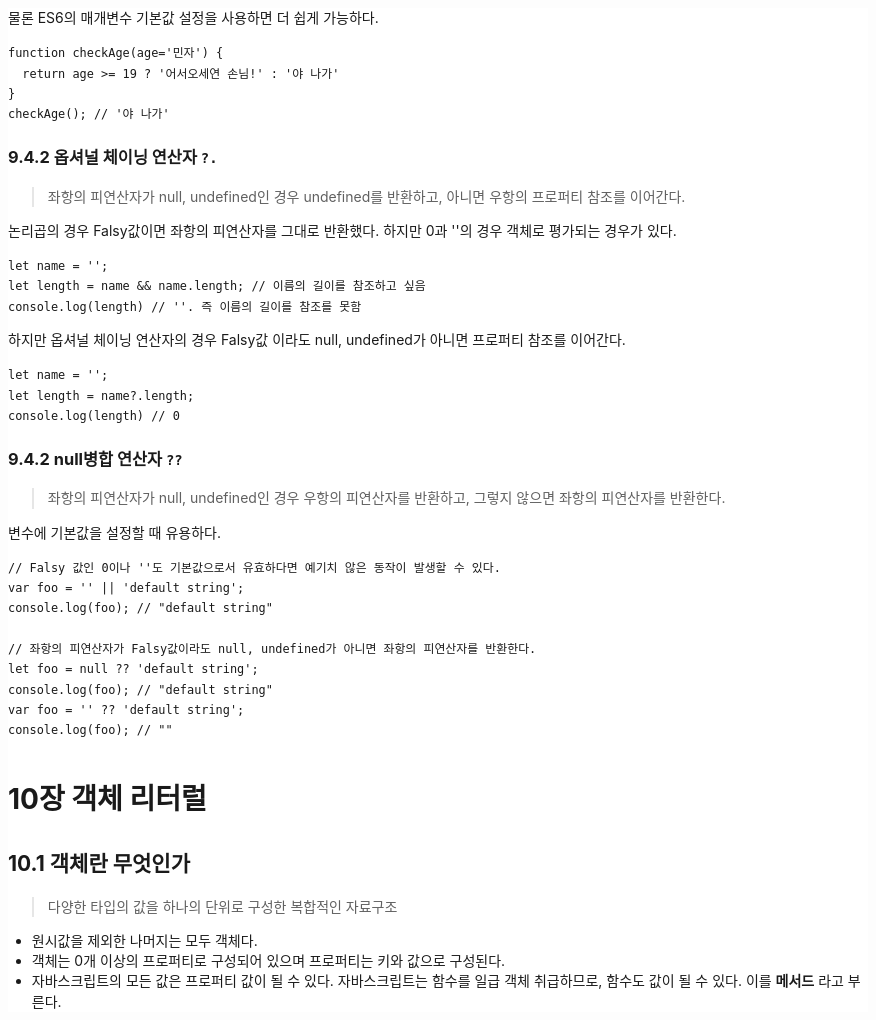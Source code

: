 물론 ES6의 매개변수 기본값 설정을 사용하면 더 쉽게 가능하다.

```
function checkAge(age='민자') {
  return age >= 19 ? '어서오세연 손님!' : '야 나가'
}
checkAge(); // '야 나가'
```

### 9.4.2 옵셔널 체이닝 연산자 `?.`

> 좌항의 피연산자가 null, undefined인 경우 undefined를 반환하고, 아니면 우항의 프로퍼티 참조를 이어간다.

논리곱의 경우 Falsy값이면 좌항의 피연산자를 그대로 반환했다. 하지만 0과 ''의 경우 객체로 평가되는 경우가 있다.

```
let name = '';
let length = name && name.length; // 이름의 길이를 참조하고 싶음
console.log(length) // ''. 즉 이름의 길이를 참조를 못함
```

하지만 옵셔널 체이닝 연산자의 경우 Falsy값 이라도 null, undefined가 아니면 프로퍼티 참조를 이어간다.

```
let name = '';
let length = name?.length;
console.log(length) // 0
```

### 9.4.2 null병합 연산자 `??`

> 좌항의 피연산자가 null, undefined인 경우 우항의 피연산자를 반환하고, 그렇지 않으면 좌항의 피연산자를 반환한다.

변수에 기본값을 설정할 때 유용하다.

```
// Falsy 값인 0이나 ''도 기본값으로서 유효하다면 예기치 않은 동작이 발생할 수 있다.
var foo = '' || 'default string';
console.log(foo); // "default string"

// 좌항의 피연산자가 Falsy값이라도 null, undefined가 아니면 좌항의 피연산자를 반환한다.
let foo = null ?? 'default string';
console.log(foo); // "default string"
var foo = '' ?? 'default string';
console.log(foo); // ""
```

# 10장 객체 리터럴

## 10.1 객체란 무엇인가

> 다양한 타입의 값을 하나의 단위로 구성한 복합적인 자료구조

- 원시값을 제외한 나머지는 모두 객체다.
- 객체는 0개 이상의 프로퍼티로 구성되어 있으며 프로퍼티는 키와 값으로 구성된다.
- 자바스크립트의 모든 값은 프로퍼티 값이 될 수 있다. 자바스크립트는 함수를 일급 객체 취급하므로, 함수도 값이 될 수 있다. 이를 **메서드** 라고 부른다.
